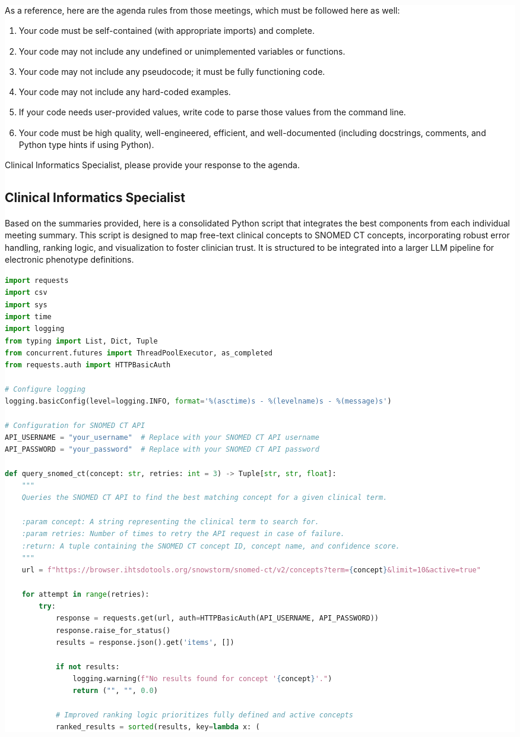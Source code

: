 
As a reference, here are the agenda rules from those meetings, which must be followed here as well:

1. Your code must be self-contained (with appropriate imports) and complete.

2. Your code may not include any undefined or unimplemented variables or functions.

3. Your code may not include any pseudocode; it must be fully functioning code.

4. Your code may not include any hard-coded examples.

5. If your code needs user-provided values, write code to parse those values from the command line.

6. Your code must be high quality, well-engineered, efficient, and well-documented (including docstrings, comments, and Python type hints if using Python).



Clinical Informatics Specialist, please provide your response to the agenda.

## Clinical Informatics Specialist

Based on the summaries provided, here is a consolidated Python script that integrates the best components from each individual meeting summary. This script is designed to map free-text clinical concepts to SNOMED CT concepts, incorporating robust error handling, ranking logic, and visualization to foster clinician trust. It is structured to be integrated into a larger LLM pipeline for electronic phenotype definitions.

```python
import requests
import csv
import sys
import time
import logging
from typing import List, Dict, Tuple
from concurrent.futures import ThreadPoolExecutor, as_completed
from requests.auth import HTTPBasicAuth

# Configure logging
logging.basicConfig(level=logging.INFO, format='%(asctime)s - %(levelname)s - %(message)s')

# Configuration for SNOMED CT API
API_USERNAME = "your_username"  # Replace with your SNOMED CT API username
API_PASSWORD = "your_password"  # Replace with your SNOMED CT API password

def query_snomed_ct(concept: str, retries: int = 3) -> Tuple[str, str, float]:
    """
    Queries the SNOMED CT API to find the best matching concept for a given clinical term.
    
    :param concept: A string representing the clinical term to search for.
    :param retries: Number of times to retry the API request in case of failure.
    :return: A tuple containing the SNOMED CT concept ID, concept name, and confidence score.
    """
    url = f"https://browser.ihtsdotools.org/snowstorm/snomed-ct/v2/concepts?term={concept}&limit=10&active=true"
    
    for attempt in range(retries):
        try:
            response = requests.get(url, auth=HTTPBasicAuth(API_USERNAME, API_PASSWORD))
            response.raise_for_status()
            results = response.json().get('items', [])
            
            if not results:
                logging.warning(f"No results found for concept '{concept}'.")
                return ("", "", 0.0)
            
            # Improved ranking logic prioritizes fully defined and active concepts
            ranked_results = sorted(results, key=lambda x: (
```
